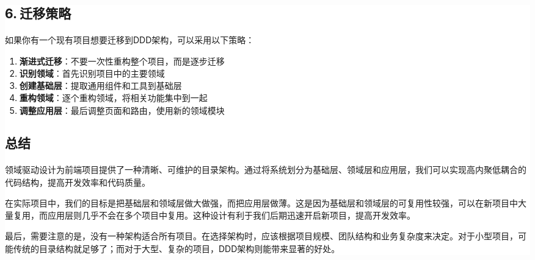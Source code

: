 ## 6. 迁移策略

如果你有一个现有项目想要迁移到DDD架构，可以采用以下策略：

1. **渐进式迁移**：不要一次性重构整个项目，而是逐步迁移
2. **识别领域**：首先识别项目中的主要领域
3. **创建基础层**：提取通用组件和工具到基础层
4. **重构领域**：逐个重构领域，将相关功能集中到一起
5. **调整应用层**：最后调整页面和路由，使用新的领域模块

## 总结

领域驱动设计为前端项目提供了一种清晰、可维护的目录架构。通过将系统划分为基础层、领域层和应用层，我们可以实现高内聚低耦合的代码结构，提高开发效率和代码质量。

在实际项目中，我们的目标是把基础层和领域层做大做强，而把应用层做薄。这是因为基础层和领域层的可复用性较强，可以在新项目中大量复用，而应用层则几乎不会在多个项目中复用。这种设计有利于我们后期迅速开启新项目，提高开发效率。

最后，需要注意的是，没有一种架构适合所有项目。在选择架构时，应该根据项目规模、团队结构和业务复杂度来决定。对于小型项目，可能传统的目录结构就足够了；而对于大型、复杂的项目，DDD架构则能带来显著的好处。
